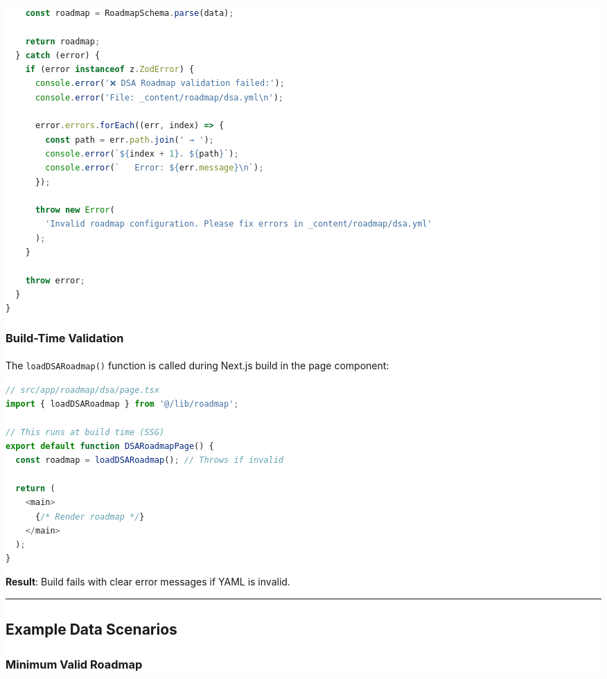```typescript
    const roadmap = RoadmapSchema.parse(data);
    
    return roadmap;
  } catch (error) {
    if (error instanceof z.ZodError) {
      console.error('❌ DSA Roadmap validation failed:');
      console.error('File: _content/roadmap/dsa.yml\n');
      
      error.errors.forEach((err, index) => {
        const path = err.path.join(' → ');
        console.error(`${index + 1}. ${path}`);
        console.error(`   Error: ${err.message}\n`);
      });
      
      throw new Error(
        'Invalid roadmap configuration. Please fix errors in _content/roadmap/dsa.yml'
      );
    }
    
    throw error;
  }
}
```

### Build-Time Validation

The `loadDSARoadmap()` function is called during Next.js build in the page component:

```typescript
// src/app/roadmap/dsa/page.tsx
import { loadDSARoadmap } from '@/lib/roadmap';

// This runs at build time (SSG)
export default function DSARoadmapPage() {
  const roadmap = loadDSARoadmap(); // Throws if invalid
  
  return (
    <main>
      {/* Render roadmap */}
    </main>
  );
}
```

**Result**: Build fails with clear error messages if YAML is invalid.

---

## Example Data Scenarios

### Minimum Valid Roadmap
